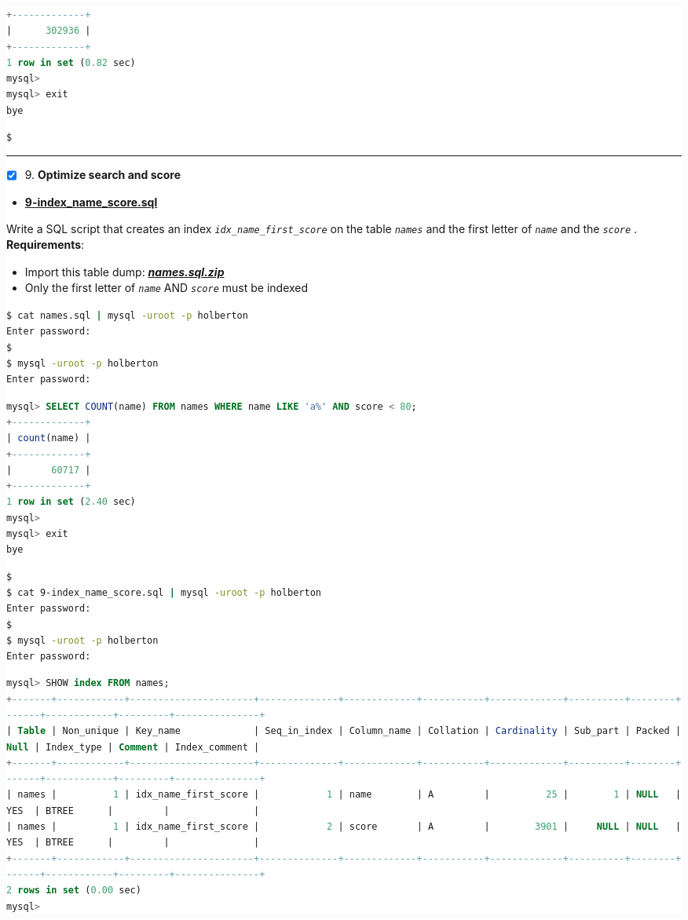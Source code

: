 ```sql
+-------------+
|      302936 |
+-------------+
1 row in set (0.82 sec)
mysql> 
mysql> exit
bye
```
```bash
$ 
```
---

+ [x] 9\. **Optimize search and score**

+ **[9-index_name_score.sql](./9-index_name_score.sql)**

Write a SQL script that creates an index  *` idx_name_first_score `*  on the table  *` names `*  and the first letter of  *` name `*  and the  *` score `* .
**Requirements**:
* Import this table dump: ***[names.sql.zip](https://intranet-projects-files.s3.amazonaws.com/holbertonschool-webstack/632/names.sql.zip)*** 
* Only the first letter of  *` name `*  AND  *` score `*  must be indexed
```bash
$ cat names.sql | mysql -uroot -p holberton
Enter password: 
$ 
$ mysql -uroot -p holberton
Enter password: 
```
```sql
mysql> SELECT COUNT(name) FROM names WHERE name LIKE 'a%' AND score < 80;
+-------------+
| count(name) |
+-------------+
|       60717 |
+-------------+
1 row in set (2.40 sec)
mysql> 
mysql> exit
bye
```
```bash
$ 
$ cat 9-index_name_score.sql | mysql -uroot -p holberton 
Enter password: 
$ 
$ mysql -uroot -p holberton
Enter password:
```
```sql
mysql> SHOW index FROM names;
+-------+------------+----------------------+--------------+-------------+-----------+-------------+----------+--------+------+------------+---------+---------------+
| Table | Non_unique | Key_name             | Seq_in_index | Column_name | Collation | Cardinality | Sub_part | Packed | Null | Index_type | Comment | Index_comment |
+-------+------------+----------------------+--------------+-------------+-----------+-------------+----------+--------+------+------------+---------+---------------+
| names |          1 | idx_name_first_score |            1 | name        | A         |          25 |        1 | NULL   | YES  | BTREE      |         |               |
| names |          1 | idx_name_first_score |            2 | score       | A         |        3901 |     NULL | NULL   | YES  | BTREE      |         |               |
+-------+------------+----------------------+--------------+-------------+-----------+-------------+----------+--------+------+------------+---------+---------------+
2 rows in set (0.00 sec)
mysql> 
```
